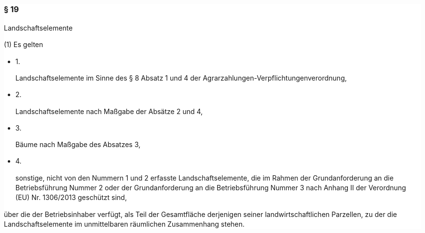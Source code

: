 </div>

</div>

</div>

</div>

<span id="BJNR016610015BJNE001901118.html"></span>

### § 19  
Landschaftselemente

<div>

<div class="jnhtml">

<div>

<div class="jurAbsatz">

(1) Es gelten

  - 1\.
    
    <div style="">
    
    Landschaftselemente im Sinne des § 8 Absatz 1 und 4 der
    Agrarzahlungen-Verpflichtungenverordnung,
    
    </div>

  - 2\.
    
    <div style="">
    
    Landschaftselemente nach Maßgabe der Absätze 2 und 4,
    
    </div>

  - 3\.
    
    <div style="">
    
    Bäume nach Maßgabe des Absatzes 3,
    
    </div>

  - 4\.
    
    <div style="">
    
    sonstige, nicht von den Nummern 1 und 2 erfasste
    Landschaftselemente, die im Rahmen der Grundanforderung an die
    Betriebsführung Nummer 2 oder der Grundanforderung an die
    Betriebsführung Nummer 3 nach Anhang II der Verordnung (EU) Nr.
    1306/2013 geschützt sind,
    
    </div>

über die der Betriebsinhaber verfügt, als Teil der Gesamtfläche
derjenigen seiner landwirtschaftlichen Parzellen, zu der die
Landschaftselemente im unmittelbaren räumlichen Zusammenhang stehen.

